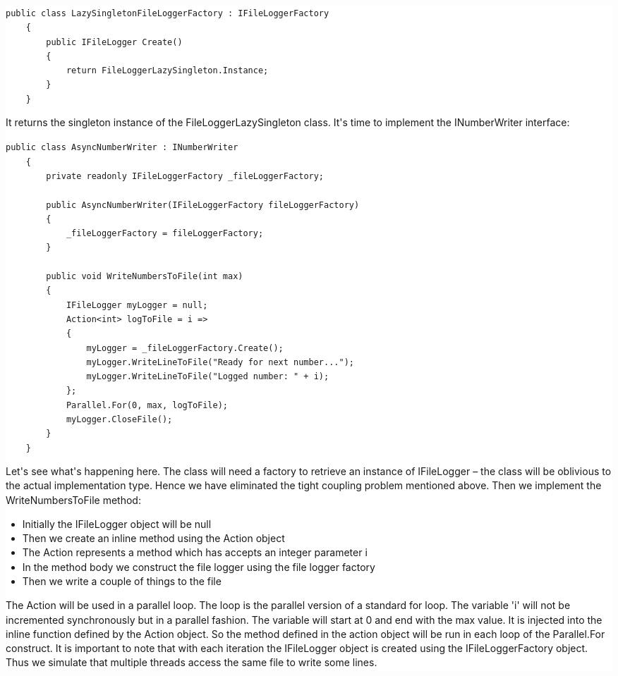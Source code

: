 
    public class LazySingletonFileLoggerFactory : IFileLoggerFactory
    	{
    		public IFileLogger Create()
    		{
    			return FileLoggerLazySingleton.Instance;
    		}
    	}


It returns the singleton instance of the FileLoggerLazySingleton class. It's time to implement the INumberWriter interface:



    public class AsyncNumberWriter : INumberWriter
    	{
    		private readonly IFileLoggerFactory _fileLoggerFactory;

    		public AsyncNumberWriter(IFileLoggerFactory fileLoggerFactory)
    		{
    			_fileLoggerFactory = fileLoggerFactory;
    		}

    		public void WriteNumbersToFile(int max)
    		{
    			IFileLogger myLogger = null;
    			Action<int> logToFile = i =>
    			{
    				myLogger = _fileLoggerFactory.Create();
    				myLogger.WriteLineToFile("Ready for next number...");
    				myLogger.WriteLineToFile("Logged number: " + i);
    			};
    			Parallel.For(0, max, logToFile);
    			myLogger.CloseFile();
    		}
    	}


Let's see what's happening here. The class will need a factory to retrieve an instance of IFileLogger – the class will be oblivious to the actual implementation type. Hence we have eliminated the tight coupling problem mentioned above. Then we implement the WriteNumbersToFile method:

* Initially the IFileLogger object will be null
* Then we create an inline method using the Action object
* The Action represents a method which has accepts an integer parameter i
* In the method body we construct the file logger using the file logger factory
* Then we write a couple of things to the file

The Action will be used in a parallel loop. The loop is the parallel version of a standard for loop. The variable 'i' will not be incremented synchronously but in a parallel fashion. The variable will start at 0 and end with the max value. It is injected into the inline function defined by the Action object. So the method defined in the action object will be run in each loop of the Parallel.For construct. It is important to note that with each iteration the IFileLogger object is created using the IFileLoggerFactory object. Thus we simulate that multiple threads access the same file to write some lines.
